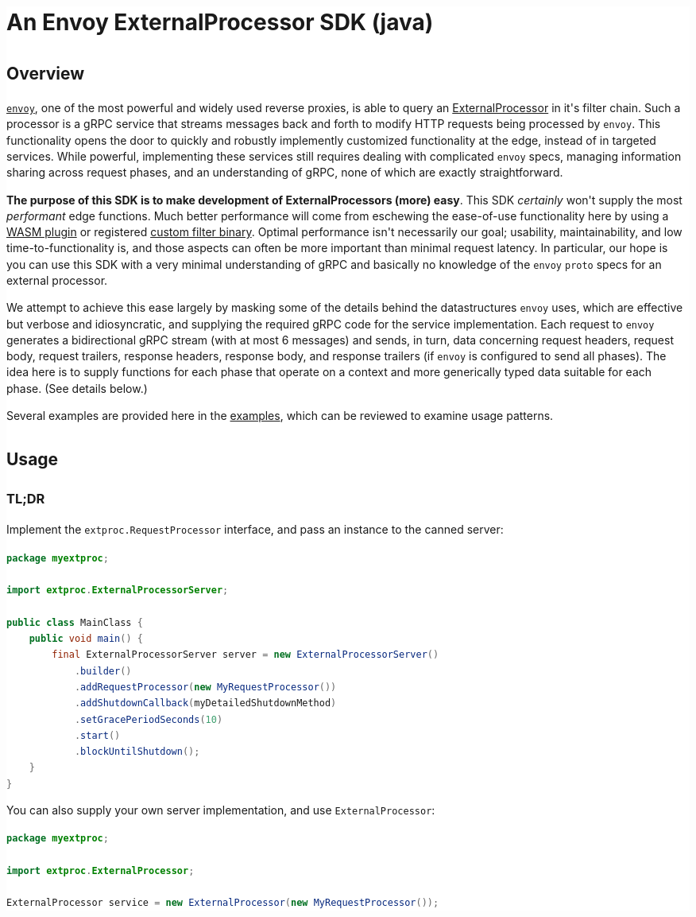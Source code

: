 
# An Envoy ExternalProcessor SDK (java)

## Overview

[`envoy`](https://www.envoyproxy.io/), one of the most powerful and widely used reverse proxies, is able to query an [ExternalProcessor](https://www.envoyproxy.io/docs/envoy/latest/configuration/http/http_filters/ext_proc_filter) in it's filter chain. Such a processor is a gRPC service that streams messages back and forth to modify HTTP requests being processed by `envoy`. This functionality opens the door to quickly and robustly implemently customized functionality at the edge, instead of in targeted services. While powerful, implementing these services still requires dealing with complicated `envoy` specs, managing information sharing across request phases, and an understanding of gRPC, none of which are exactly straightforward. 

**The purpose of this SDK is to make development of ExternalProcessors (more) easy**. This SDK _certainly_ won't supply the most _performant_ edge functions. Much better performance will come from eschewing the ease-of-use functionality here by using a [WASM plugin](https://www.envoyproxy.io/docs/envoy/latest/api-v3/extensions/wasm/v3/wasm.proto) or registered [custom filter binary](https://github.com/envoyproxy/envoy-filter-example). Optimal performance isn't necessarily our goal; usability, maintainability, and low time-to-functionality is, and those aspects can often be more important than minimal request latency. In particular, our hope is you can use this SDK with a very minimal understanding of gRPC and basically no knowledge of the `envoy` `proto` specs for an external processor. 

We attempt to achieve this ease largely by masking some of the details behind the datastructures `envoy` uses, which are effective but verbose and idiosyncratic, and supplying the required gRPC code for the service implementation. Each request to `envoy` generates a bidirectional gRPC stream (with at most 6 messages) and sends, in turn, data concerning request headers, request body, request trailers, response headers, response body, and response trailers (if `envoy` is configured to send all phases). The idea here is to supply functions for each phase that operate on a context and more generically typed data suitable for each phase. (See details below.)

Several examples are provided here in the [examples](#examples), which can be reviewed to examine usage patterns. 

## Usage

### TL;DR

Implement the `extproc.RequestProcessor` interface, and pass an instance to the canned server:
```java
package myextproc;

import extproc.ExternalProcessorServer;

public class MainClass {
    public void main() {
        final ExternalProcessorServer server = new ExternalProcessorServer()
            .builder()
            .addRequestProcessor(new MyRequestProcessor())
            .addShutdownCallback(myDetailedShutdownMethod)
            .setGracePeriodSeconds(10)
            .start()
            .blockUntilShutdown();
    }
}
```
You can also supply your own server implementation, and use `ExternalProcessor`: 
```java
package myextproc;

import extproc.ExternalProcessor;

ExternalProcessor service = new ExternalProcessor(new MyRequestProcessor());
```